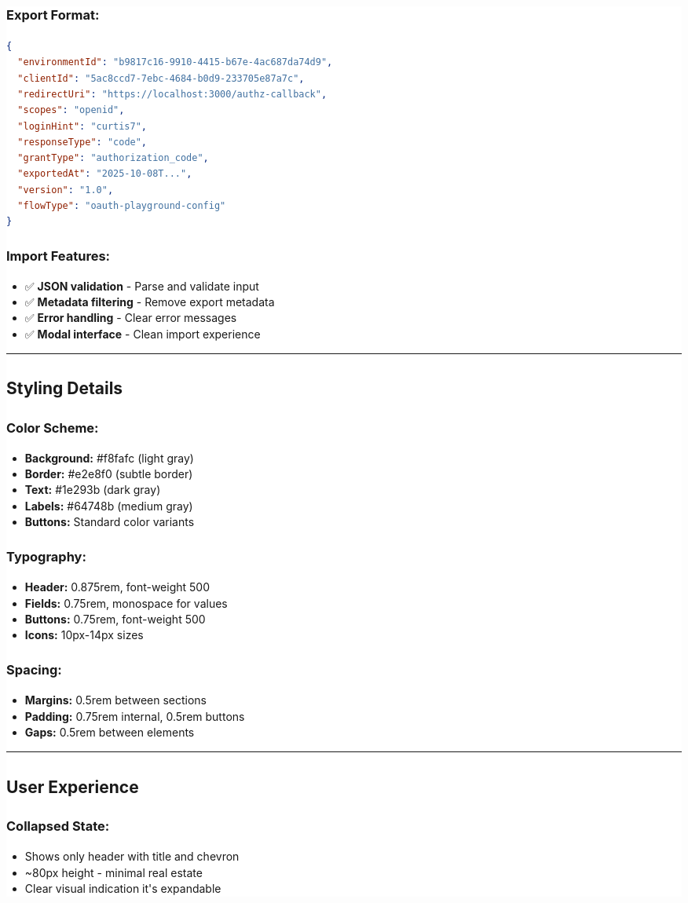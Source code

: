 ### **Export Format:**
```json
{
  "environmentId": "b9817c16-9910-4415-b67e-4ac687da74d9",
  "clientId": "5ac8ccd7-7ebc-4684-b0d9-233705e87a7c",
  "redirectUri": "https://localhost:3000/authz-callback",
  "scopes": "openid",
  "loginHint": "curtis7",
  "responseType": "code",
  "grantType": "authorization_code",
  "exportedAt": "2025-10-08T...",
  "version": "1.0",
  "flowType": "oauth-playground-config"
}
```

### **Import Features:**
- ✅ **JSON validation** - Parse and validate input
- ✅ **Metadata filtering** - Remove export metadata
- ✅ **Error handling** - Clear error messages
- ✅ **Modal interface** - Clean import experience

---

## Styling Details

### **Color Scheme:**
- **Background:** #f8fafc (light gray)
- **Border:** #e2e8f0 (subtle border)
- **Text:** #1e293b (dark gray)
- **Labels:** #64748b (medium gray)
- **Buttons:** Standard color variants

### **Typography:**
- **Header:** 0.875rem, font-weight 500
- **Fields:** 0.75rem, monospace for values
- **Buttons:** 0.75rem, font-weight 500
- **Icons:** 10px-14px sizes

### **Spacing:**
- **Margins:** 0.5rem between sections
- **Padding:** 0.75rem internal, 0.5rem buttons
- **Gaps:** 0.5rem between elements

---

## User Experience

### **Collapsed State:**
- Shows only header with title and chevron
- ~80px height - minimal real estate
- Clear visual indication it's expandable
